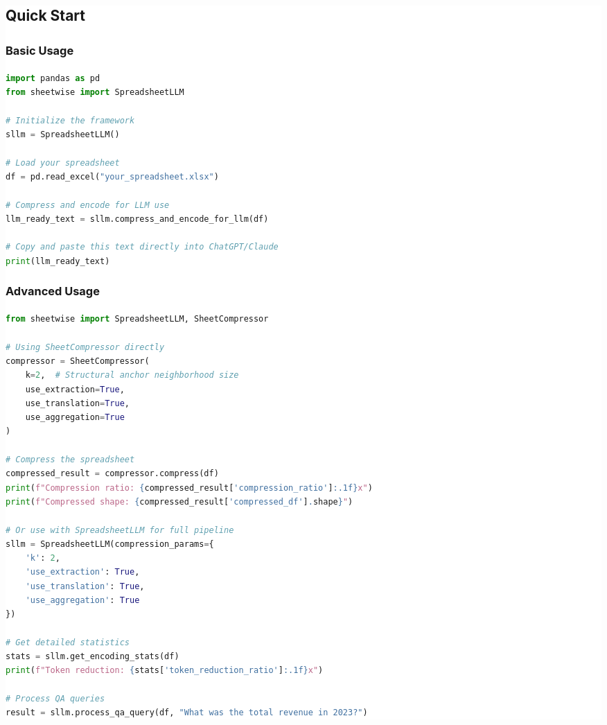 ## Quick Start

### Basic Usage

```python
import pandas as pd
from sheetwise import SpreadsheetLLM

# Initialize the framework
sllm = SpreadsheetLLM()

# Load your spreadsheet
df = pd.read_excel("your_spreadsheet.xlsx")

# Compress and encode for LLM use
llm_ready_text = sllm.compress_and_encode_for_llm(df)

# Copy and paste this text directly into ChatGPT/Claude
print(llm_ready_text)
```

### Advanced Usage

```python
from sheetwise import SpreadsheetLLM, SheetCompressor

# Using SheetCompressor directly
compressor = SheetCompressor(
    k=2,  # Structural anchor neighborhood size
    use_extraction=True,
    use_translation=True, 
    use_aggregation=True
)

# Compress the spreadsheet
compressed_result = compressor.compress(df)
print(f"Compression ratio: {compressed_result['compression_ratio']:.1f}x")
print(f"Compressed shape: {compressed_result['compressed_df'].shape}")

# Or use with SpreadsheetLLM for full pipeline
sllm = SpreadsheetLLM(compression_params={
    'k': 2,
    'use_extraction': True,
    'use_translation': True, 
    'use_aggregation': True
})

# Get detailed statistics
stats = sllm.get_encoding_stats(df)
print(f"Token reduction: {stats['token_reduction_ratio']:.1f}x")

# Process QA queries
result = sllm.process_qa_query(df, "What was the total revenue in 2023?")
```
